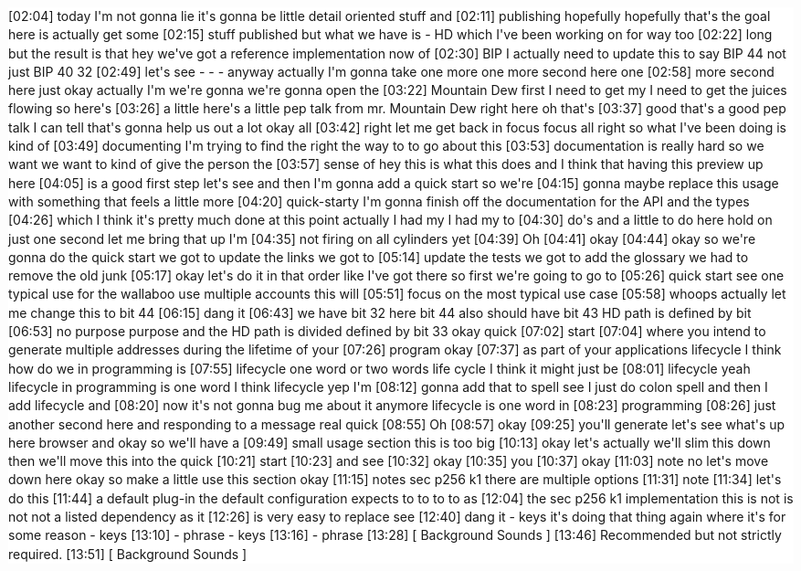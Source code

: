 [02:04] today I'm not gonna lie it's gonna be little detail oriented stuff and
[02:11] publishing hopefully hopefully that's the goal here is actually get some
[02:15] stuff published but what we have is - HD which I've been working on for way too
[02:22] long but the result is that hey we've got a reference implementation now of
[02:30] BIP I actually need to update this to say BIP 44 not just BIP 40 32
[02:49] let's see - - - anyway actually I'm gonna take one more one more second here one
[02:58] more second here just okay actually I'm we're gonna we're gonna open the
[03:22] Mountain Dew first I need to get my I need to get the juices flowing so here's
[03:26] a little here's a little pep talk from mr. Mountain Dew right here oh that's
[03:37] good that's a good pep talk I can tell that's gonna help us out a lot okay all
[03:42] right let me get back in focus focus all right so what I've been doing is kind of
[03:49] documenting I'm trying to find the right the way to to go about this
[03:53] documentation is really hard so we want we want to kind of give the person the
[03:57] sense of hey this is what this does and I think that having this preview up here
[04:05] is a good first step let's see and then I'm gonna add a quick start so we're
[04:15] gonna maybe replace this usage with something that feels a little more
[04:20] quick-starty I'm gonna finish off the documentation for the API and the types
[04:26] which I think it's pretty much done at this point actually I had my I had my to
[04:30] do's and a little to do here hold on just one second let me bring that up I'm
[04:35] not firing on all cylinders yet
[04:39] Oh
[04:41] okay
[04:44] okay so we're gonna do the quick start we got to update the links we got to
[05:14] update the tests we got to add the glossary we had to remove the old junk
[05:17] okay let's do it in that order like I've got there so first we're going to go to
[05:26] quick start see one typical use for the wallaboo use multiple accounts this will
[05:51] focus on the most typical use case
[05:58] whoops actually let me change this to bit 44
[06:15] dang it
[06:43] we have bit 32 here bit 44 also should have bit 43 HD path is defined by bit
[06:53] no purpose purpose and the HD path is divided defined by bit 33 okay quick
[07:02] start
[07:04] where you intend to generate multiple addresses during the lifetime of your
[07:26] program okay
[07:37] as part of your applications lifecycle I think how do we in programming is
[07:55] lifecycle one word or two words life cycle I think it might just be
[08:01] lifecycle yeah lifecycle in programming is one word I think lifecycle yep I'm
[08:12] gonna add that to spell see I just do colon spell and then I add lifecycle and
[08:20] now it's not gonna bug me about it anymore lifecycle is one word in
[08:23] programming
[08:26] just another second here and responding to a message real quick
[08:55] Oh
[08:57] okay
[09:25] you'll generate let's see what's up here browser and okay so we'll have a
[09:49] small usage section this is too big
[10:13] okay let's actually we'll slim this down then we'll move this into the quick
[10:21] start
[10:23] and see
[10:32] okay
[10:35] you
[10:37] okay
[11:03] note no let's move down here okay so make a little use this section okay
[11:15] notes sec p256 k1 there are multiple options
[11:31] note
[11:34] let's do this
[11:44] a default plug-in the default configuration expects to to to to as
[12:04] the sec p256 k1 implementation this is not is not not a listed dependency as it
[12:26] is very easy to replace see
[12:40] dang it - keys it's doing that thing again where it's for some reason - keys
[13:10] - phrase - keys
[13:16] - phrase
[13:28] [ Background Sounds ]
[13:46] Recommended but not strictly required.
[13:51] [ Background Sounds ]